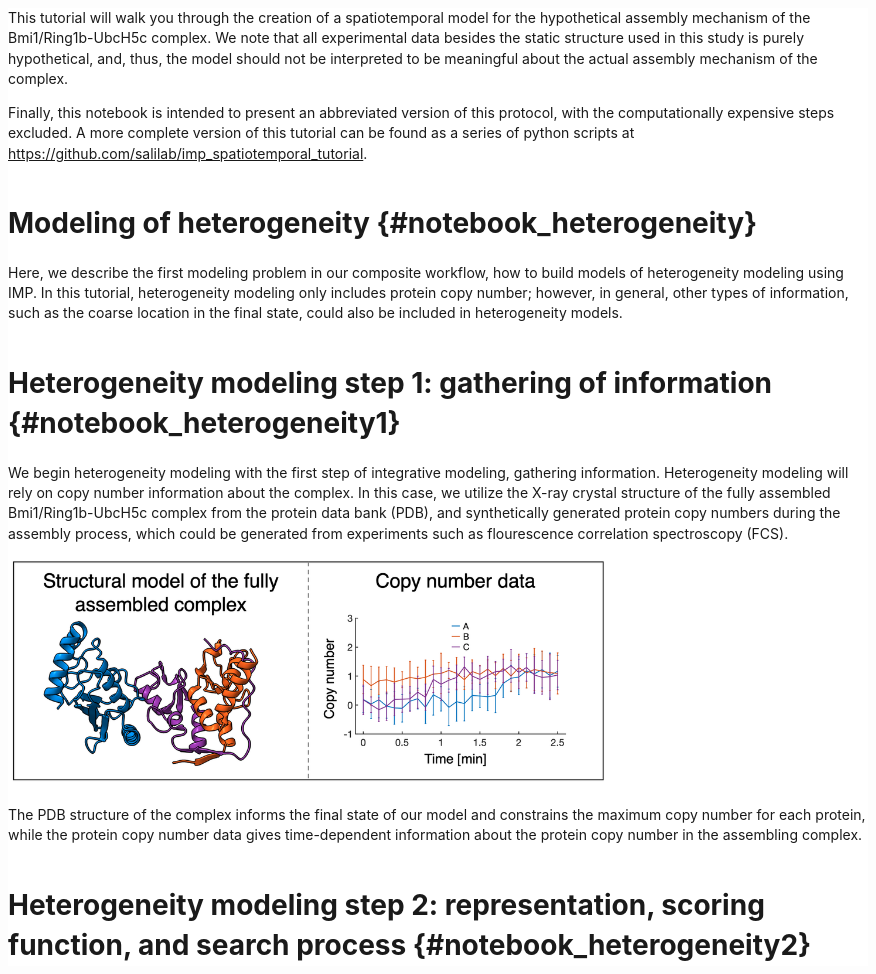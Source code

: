 This tutorial will walk you through the creation of a spatiotemporal model for the  hypothetical assembly mechanism of the Bmi1/Ring1b-UbcH5c complex. We note that all experimental data besides the static structure used in this study is purely hypothetical, and, thus, the model should not be interpreted to be meaningful about the actual assembly mechanism of the complex.

Finally, this notebook is intended to present an abbreviated version of this protocol, with the computationally expensive steps excluded. A more complete version of this tutorial can be found as a series of python scripts at https://github.com/salilab/imp_spatiotemporal_tutorial.



Modeling of heterogeneity {#notebook_heterogeneity}
====================================

Here, we describe the first modeling problem in our composite workflow, how to build models of heterogeneity modeling using IMP. In this tutorial, heterogeneity modeling only includes protein copy number; however, in general, other types of information, such as the coarse location in the final state, could also be included in heterogeneity models.

# Heterogeneity modeling step 1: gathering of information {#notebook_heterogeneity1}

We begin heterogeneity modeling with the first step of integrative modeling, gathering information. Heterogeneity modeling will rely on copy number information about the complex. In this case, we utilize the X-ray crystal structure of the fully assembled Bmi1/Ring1b-UbcH5c complex from the protein data bank (PDB), and synthetically generated protein copy numbers during the assembly process, which could be generated from experiments such as flourescence correlation spectroscopy (FCS).

<img src="images/Input_heterogeneity.png" width="600px" />

The PDB structure of the complex informs the final state of our model and constrains the maximum copy number for each protein, while the protein copy number data gives time-dependent information about the protein copy number in the assembling complex.

# Heterogeneity modeling step 2: representation, scoring function, and search process {#notebook_heterogeneity2}
